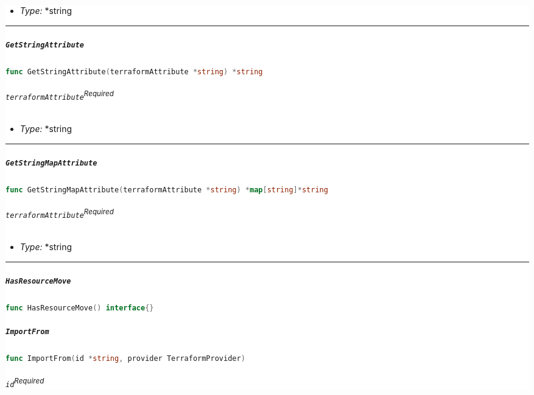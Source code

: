 - *Type:* *string

---

##### `GetStringAttribute` <a name="GetStringAttribute" id="@cdktf/provider-azurerm.mediaServicesAccount.MediaServicesAccount.getStringAttribute"></a>

```go
func GetStringAttribute(terraformAttribute *string) *string
```

###### `terraformAttribute`<sup>Required</sup> <a name="terraformAttribute" id="@cdktf/provider-azurerm.mediaServicesAccount.MediaServicesAccount.getStringAttribute.parameter.terraformAttribute"></a>

- *Type:* *string

---

##### `GetStringMapAttribute` <a name="GetStringMapAttribute" id="@cdktf/provider-azurerm.mediaServicesAccount.MediaServicesAccount.getStringMapAttribute"></a>

```go
func GetStringMapAttribute(terraformAttribute *string) *map[string]*string
```

###### `terraformAttribute`<sup>Required</sup> <a name="terraformAttribute" id="@cdktf/provider-azurerm.mediaServicesAccount.MediaServicesAccount.getStringMapAttribute.parameter.terraformAttribute"></a>

- *Type:* *string

---

##### `HasResourceMove` <a name="HasResourceMove" id="@cdktf/provider-azurerm.mediaServicesAccount.MediaServicesAccount.hasResourceMove"></a>

```go
func HasResourceMove() interface{}
```

##### `ImportFrom` <a name="ImportFrom" id="@cdktf/provider-azurerm.mediaServicesAccount.MediaServicesAccount.importFrom"></a>

```go
func ImportFrom(id *string, provider TerraformProvider)
```

###### `id`<sup>Required</sup> <a name="id" id="@cdktf/provider-azurerm.mediaServicesAccount.MediaServicesAccount.importFrom.parameter.id"></a>
